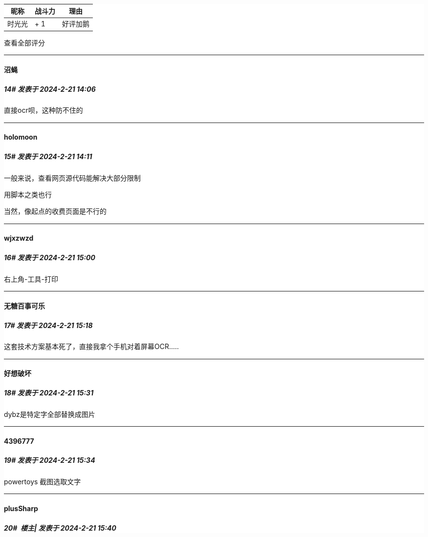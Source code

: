 |昵称|战斗力|理由|
|----|---|---|
| 时光光| + 1|好评加鹅|

查看全部评分

*****

####  沼蝇  
##### 14#       发表于 2024-2-21 14:06

直接ocr呗，这种防不住的

*****

####  holomoon  
##### 15#       发表于 2024-2-21 14:11

一般来说，查看网页源代码能解决大部分限制

用脚本之类也行

当然，像起点的收费页面是不行的

*****

####  wjxzwzd  
##### 16#       发表于 2024-2-21 15:00

右上角-工具-打印

*****

####  无糖百事可乐  
##### 17#       发表于 2024-2-21 15:18

这套技术方案基本死了，直接我拿个手机对着屏幕OCR.....

*****

####  好想破坏  
##### 18#       发表于 2024-2-21 15:31

dybz是特定字全部替换成图片

*****

####  4396777  
##### 19#       发表于 2024-2-21 15:34

powertoys 截图选取文字

*****

####  plusSharp  
##### 20#         楼主| 发表于 2024-2-21 15:40

